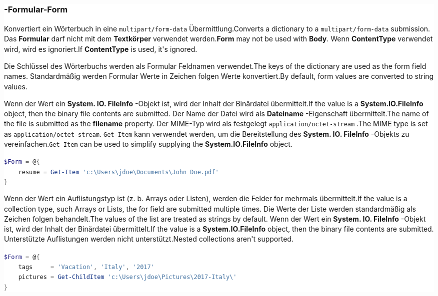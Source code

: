 ### <span data-ttu-id="e7a3f-236">-Formular</span><span class="sxs-lookup"><span data-stu-id="e7a3f-236">-Form</span></span>

<span data-ttu-id="e7a3f-237">Konvertiert ein Wörterbuch in eine `multipart/form-data` Übermittlung.</span><span class="sxs-lookup"><span data-stu-id="e7a3f-237">Converts a dictionary to a `multipart/form-data` submission.</span></span> <span data-ttu-id="e7a3f-238">Das **Formular** darf nicht mit dem **Textkörper** verwendet werden.</span><span class="sxs-lookup"><span data-stu-id="e7a3f-238">**Form** may not be used with **Body**.</span></span>
<span data-ttu-id="e7a3f-239">Wenn **ContentType** verwendet wird, wird es ignoriert.</span><span class="sxs-lookup"><span data-stu-id="e7a3f-239">If **ContentType** is used, it's ignored.</span></span>

<span data-ttu-id="e7a3f-240">Die Schlüssel des Wörterbuchs werden als Formular Feldnamen verwendet.</span><span class="sxs-lookup"><span data-stu-id="e7a3f-240">The keys of the dictionary are used as the form field names.</span></span> <span data-ttu-id="e7a3f-241">Standardmäßig werden Formular Werte in Zeichen folgen Werte konvertiert.</span><span class="sxs-lookup"><span data-stu-id="e7a3f-241">By default, form values are converted to string values.</span></span>

<span data-ttu-id="e7a3f-242">Wenn der Wert ein **System. IO. FileInfo** -Objekt ist, wird der Inhalt der Binärdatei übermittelt.</span><span class="sxs-lookup"><span data-stu-id="e7a3f-242">If the value is a **System.IO.FileInfo** object, then the binary file contents are submitted.</span></span> <span data-ttu-id="e7a3f-243">Der Name der Datei wird als **Dateiname** -Eigenschaft übermittelt.</span><span class="sxs-lookup"><span data-stu-id="e7a3f-243">The name of the file is submitted as the **filename** property.</span></span> <span data-ttu-id="e7a3f-244">Der MIME-Typ wird als festgelegt `application/octet-stream` .</span><span class="sxs-lookup"><span data-stu-id="e7a3f-244">The MIME type is set as `application/octet-stream`.</span></span> <span data-ttu-id="e7a3f-245">`Get-Item` kann verwendet werden, um die Bereitstellung des **System. IO. FileInfo** -Objekts zu vereinfachen.</span><span class="sxs-lookup"><span data-stu-id="e7a3f-245">`Get-Item` can be used to simplify supplying the **System.IO.FileInfo** object.</span></span>

```powershell
$Form = @{
    resume = Get-Item 'c:\Users\jdoe\Documents\John Doe.pdf'
}
```

<span data-ttu-id="e7a3f-246">Wenn der Wert ein Auflistungstyp ist (z. b. Arrays oder Listen), werden die Felder for mehrmals übermittelt.</span><span class="sxs-lookup"><span data-stu-id="e7a3f-246">If the value is a collection type, such Arrays or Lists, the for field are submitted multiple times.</span></span>
<span data-ttu-id="e7a3f-247">Die Werte der Liste werden standardmäßig als Zeichen folgen behandelt.</span><span class="sxs-lookup"><span data-stu-id="e7a3f-247">The values of the list are treated as strings by default.</span></span> <span data-ttu-id="e7a3f-248">Wenn der Wert ein **System. IO. FileInfo** -Objekt ist, wird der Inhalt der Binärdatei übermittelt.</span><span class="sxs-lookup"><span data-stu-id="e7a3f-248">If the value is a **System.IO.FileInfo** object, then the binary file contents are submitted.</span></span> <span data-ttu-id="e7a3f-249">Unterstützte Auflistungen werden nicht unterstützt.</span><span class="sxs-lookup"><span data-stu-id="e7a3f-249">Nested collections aren't supported.</span></span>

```powershell
$Form = @{
    tags     = 'Vacation', 'Italy', '2017'
    pictures = Get-ChildItem 'c:\Users\jdoe\Pictures\2017-Italy\'
}
```
